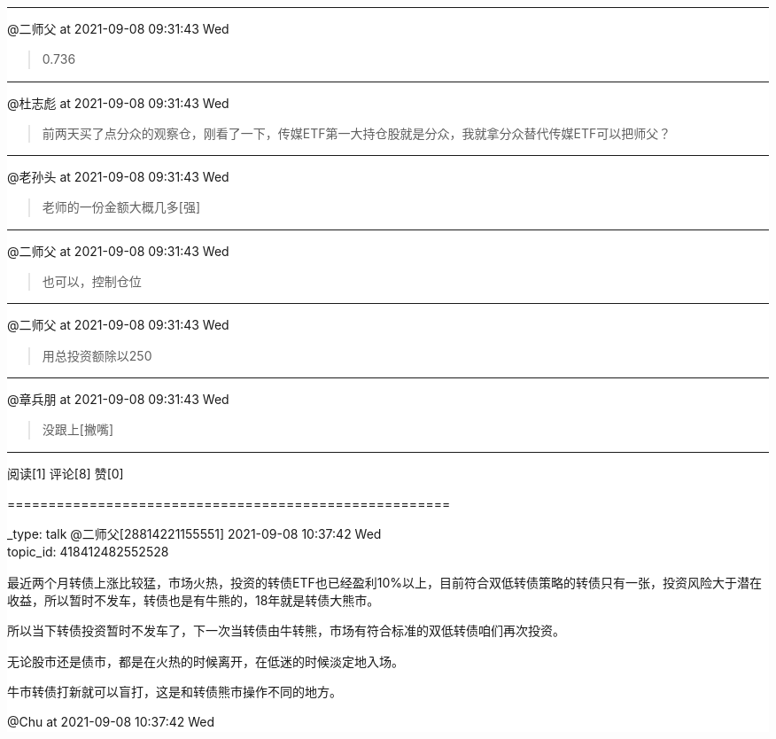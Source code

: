 ----------

@二师父 at 2021-09-08 09:31:43 Wed

> 0.736

----------

@杜志彪 at 2021-09-08 09:31:43 Wed

> 前两天买了点分众的观察仓，刚看了一下，传媒ETF第一大持仓股就是分众，我就拿分众替代传媒ETF可以把师父？

----------

@老孙头 at 2021-09-08 09:31:43 Wed

> 老师的一份金额大概几多[强]

----------

@二师父 at 2021-09-08 09:31:43 Wed

> 也可以，控制仓位

----------

@二师父 at 2021-09-08 09:31:43 Wed

> 用总投资额除以250

----------

@章兵朋 at 2021-09-08 09:31:43 Wed

> 没跟上[撇嘴]

----------



阅读[1]  评论[8]  赞[0] 

======================================================






_type: talk
@二师父[28814221155551]
2021-09-08 10:37:42 Wed  
topic_id: 418412482552528

<e type="hashtag" hid="48411525481428" title="#关于可转债投资和打新#" /> 最近两个月转债上涨比较猛，市场火热，投资的转债ETF也已经盈利10%以上，目前符合双低转债策略的转债只有一张，投资风险大于潜在收益，所以暂时不发车，转债也是有牛熊的，18年就是转债大熊市。

所以当下转债投资暂时不发车了，下一次当转债由牛转熊，市场有符合标准的双低转债咱们再次投资。

无论股市还是债市，都是在火热的时候离开，在低迷的时候淡定地入场。

牛市转债打新就可以盲打，这是和转债熊市操作不同的地方。

@Chu at 2021-09-08 10:37:42 Wed
